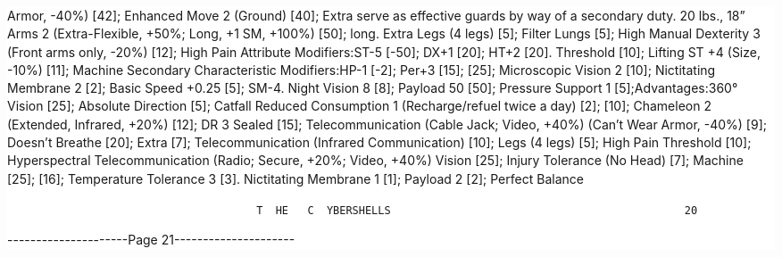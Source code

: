   Armor, -40%) [42]; Enhanced Move 2 (Ground) [40]; Extra
                                                             serve as effective guards by way of a secondary duty. 20 lbs., 18”
  Arms 2 (Extra-Flexible, +50%; Long, +1 SM, +100%) [50];
                                                             long.
  Extra Legs (4 legs) [5]; Filter Lungs [5]; High Manual
  Dexterity 3 (Front arms only, -20%) [12]; High Pain       Attribute Modifiers:ST-5 [-50]; DX+1 [20]; HT+2 [20].
  Threshold [10]; Lifting ST +4 (Size, -10%) [11]; Machine  Secondary Characteristic Modifiers:HP-1 [-2]; Per+3 [15];
  [25]; Microscopic Vision 2 [10]; Nictitating Membrane 2 [2]; Basic Speed +0.25 [5]; SM-4.
  Night Vision 8 [8]; Payload 50 [50]; Pressure Support 1 [5];Advantages:360°  Vision [25]; Absolute Direction [5]; Catfall
  Reduced Consumption 1 (Recharge/refuel twice a day) [2];      [10]; Chameleon 2 (Extended, Infrared, +20%) [12]; DR 3
  Sealed [15]; Telecommunication (Cable Jack; Video, +40%)      (Can’t Wear Armor, -40%) [9]; Doesn’t Breathe [20]; Extra
  [7]; Telecommunication (Infrared Communication) [10];         Legs (4 legs) [5]; High Pain Threshold [10]; Hyperspectral
  Telecommunication (Radio; Secure, +20%; Video, +40%)          Vision [25]; Injury Tolerance (No Head) [7]; Machine [25];
  [16]; Temperature Tolerance 3 [3].                            Nictitating Membrane 1 [1]; Payload 2 [2]; Perfect Balance

                                           T  HE   C  YBERSHELLS                                              20
---------------------Page 21---------------------

